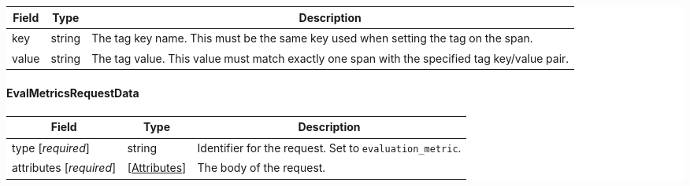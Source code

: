 | Field      | Type            | Description  |
|------------|-----------------|--------------|
| key | string | The tag key name. This must be the same key used when setting the tag on the span.  |
| value | string | The tag value. This value must match exactly one span with the specified tag key/value pair. |


#### EvalMetricsRequestData

| Field      | Type            | Description  |
|------------|-----------------|--------------|
| type [*required*]      | string | Identifier for the request. Set to `evaluation_metric`. |
| attributes [*required*] | [[Attributes](#attributes)] | The body of the request. |

[1]: /llm_observability/setup/sdk/
[2]: /llm_observability/terms/
[3]: /getting_started/tagging/
